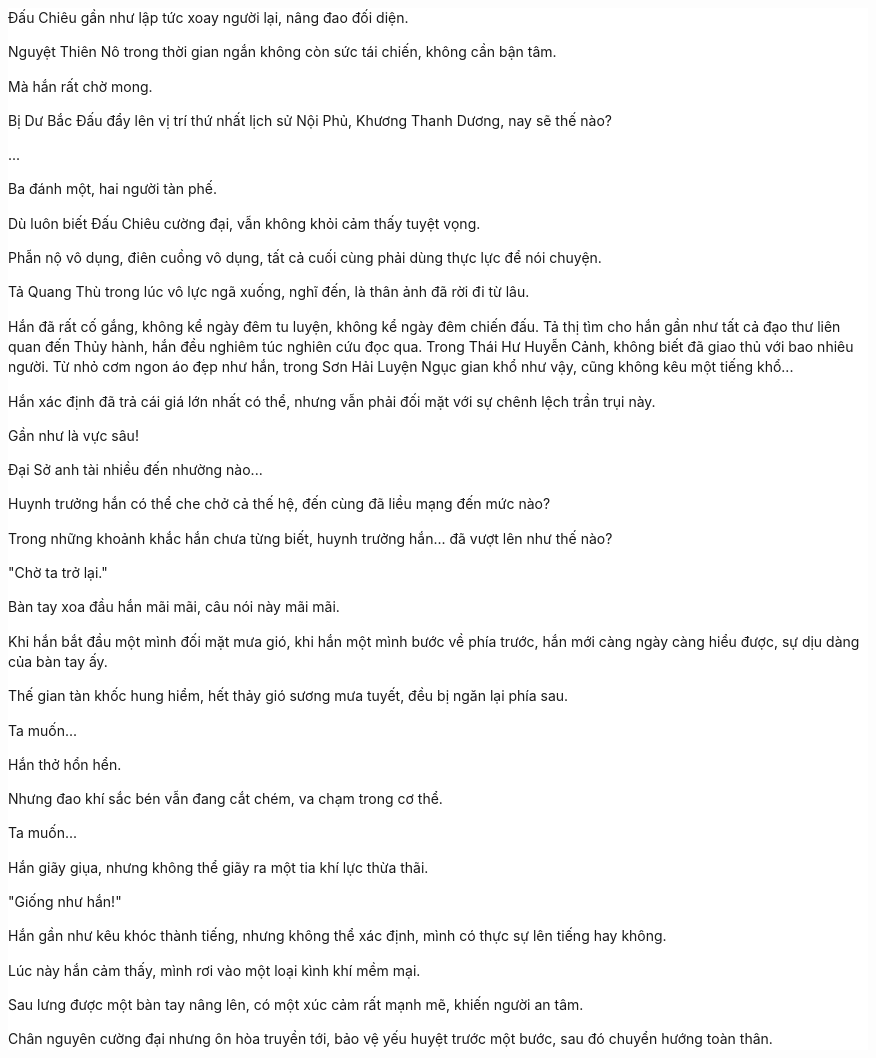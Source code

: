 Đấu Chiêu gần như lập tức xoay người lại, nâng đao đối diện.

Nguyệt Thiên Nô trong thời gian ngắn không còn sức tái chiến, không cần bận tâm.

Mà hắn rất chờ mong.

Bị Dư Bắc Đấu đẩy lên vị trí thứ nhất lịch sử Nội Phủ, Khương Thanh Dương, nay sẽ thế nào?

...

Ba đánh một, hai người tàn phế.

Dù luôn biết Đấu Chiêu cường đại, vẫn không khỏi cảm thấy tuyệt vọng.

Phẫn nộ vô dụng, điên cuồng vô dụng, tất cả cuối cùng phải dùng thực lực để nói chuyện.

Tả Quang Thù trong lúc vô lực ngã xuống, nghĩ đến, là thân ảnh đã rời đi từ lâu.

Hắn đã rất cố gắng, không kể ngày đêm tu luyện, không kể ngày đêm chiến đấu. Tả thị tìm cho hắn gần như tất cả đạo thư liên quan đến Thủy hành, hắn đều nghiêm túc nghiên cứu đọc qua. Trong Thái Hư Huyễn Cảnh, không biết đã giao thủ với bao nhiêu người. Từ nhỏ cơm ngon áo đẹp như hắn, trong Sơn Hải Luyện Ngục gian khổ như vậy, cũng không kêu một tiếng khổ...

Hắn xác định đã trả cái giá lớn nhất có thể, nhưng vẫn phải đối mặt với sự chênh lệch trần trụi này.

Gần như là vực sâu!

Đại Sở anh tài nhiều đến nhường nào...

Huynh trưởng hắn có thể che chở cả thế hệ, đến cùng đã liều mạng đến mức nào?

Trong những khoảnh khắc hắn chưa từng biết, huynh trưởng hắn... đã vượt lên như thế nào?

"Chờ ta trở lại."

Bàn tay xoa đầu hắn mãi mãi, câu nói này mãi mãi.

Khi hắn bắt đầu một mình đối mặt mưa gió, khi hắn một mình bước về phía trước, hắn mới càng ngày càng hiểu được, sự dịu dàng của bàn tay ấy.

Thế gian tàn khốc hung hiểm, hết thảy gió sương mưa tuyết, đều bị ngăn lại phía sau.

Ta muốn...

Hắn thở hổn hển.

Nhưng đao khí sắc bén vẫn đang cắt chém, va chạm trong cơ thể.

Ta muốn...

Hắn giãy giụa, nhưng không thể giãy ra một tia khí lực thừa thãi.

"Giống như hắn!"

Hắn gần như kêu khóc thành tiếng, nhưng không thể xác định, mình có thực sự lên tiếng hay không.

Lúc này hắn cảm thấy, mình rơi vào một loại kình khí mềm mại.

Sau lưng được một bàn tay nâng lên, có một xúc cảm rất mạnh mẽ, khiến người an tâm.

Chân nguyên cường đại nhưng ôn hòa truyền tới, bảo vệ yếu huyệt trước một bước, sau đó chuyển hướng toàn thân.
